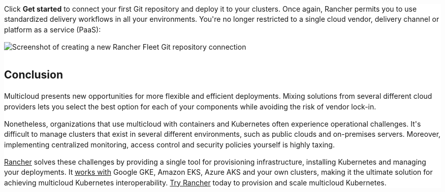Click **Get started** to connect your first Git repository and deploy it to your clusters. Once again, Rancher permits you to use standardized delivery workflows in all your environments. You're no longer restricted to a single cloud vendor, delivery channel or platform as a service (PaaS):

![Screenshot of creating a new Rancher Fleet Git repository connection](https://imgur.com/ywtih5n.png)

## Conclusion

Multicloud presents new opportunities for more flexible and efficient deployments. Mixing solutions from several different cloud providers lets you select the best option for each of your components while avoiding the risk of vendor lock-in.

Nonetheless, organizations that use multicloud with containers and Kubernetes often experience operational challenges. It's difficult to manage clusters that exist in several different environments, such as public clouds and on-premises servers. Moreover, implementing centralized monitoring, access control and security policies yourself is highly taxing.

[Rancher](https://rancher.com/) solves these challenges by providing a single tool for provisioning infrastructure, installing Kubernetes and managing your deployments. It [works with](https://www.suse.com/suse-rancher/support-matrix/all-supported-versions/rancher-v2-7-0/) Google GKE, Amazon EKS, Azure AKS and your own clusters, making it the ultimate solution for achieving multicloud Kubernetes interoperability. [Try Rancher](https://ranchermanager.docs.rancher.com/getting-started/overview) today to provision and scale multicloud Kubernetes.